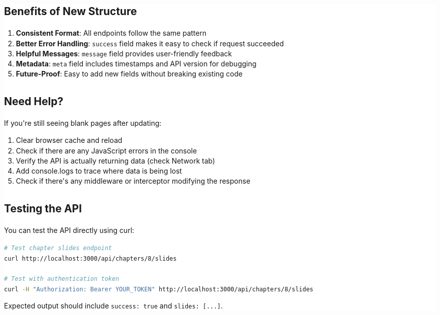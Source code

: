 ## Benefits of New Structure

1. **Consistent Format**: All endpoints follow the same pattern
2. **Better Error Handling**: `success` field makes it easy to check if request succeeded
3. **Helpful Messages**: `message` field provides user-friendly feedback
4. **Metadata**: `meta` field includes timestamps and API version for debugging
5. **Future-Proof**: Easy to add new fields without breaking existing code

## Need Help?

If you're still seeing blank pages after updating:

1. Clear browser cache and reload
2. Check if there are any JavaScript errors in the console
3. Verify the API is actually returning data (check Network tab)
4. Add console.logs to trace where data is being lost
5. Check if there's any middleware or interceptor modifying the response

## Testing the API

You can test the API directly using curl:

```bash
# Test chapter slides endpoint
curl http://localhost:3000/api/chapters/8/slides

# Test with authentication token
curl -H "Authorization: Bearer YOUR_TOKEN" http://localhost:3000/api/chapters/8/slides
```

Expected output should include `success: true` and `slides: [...]`.
